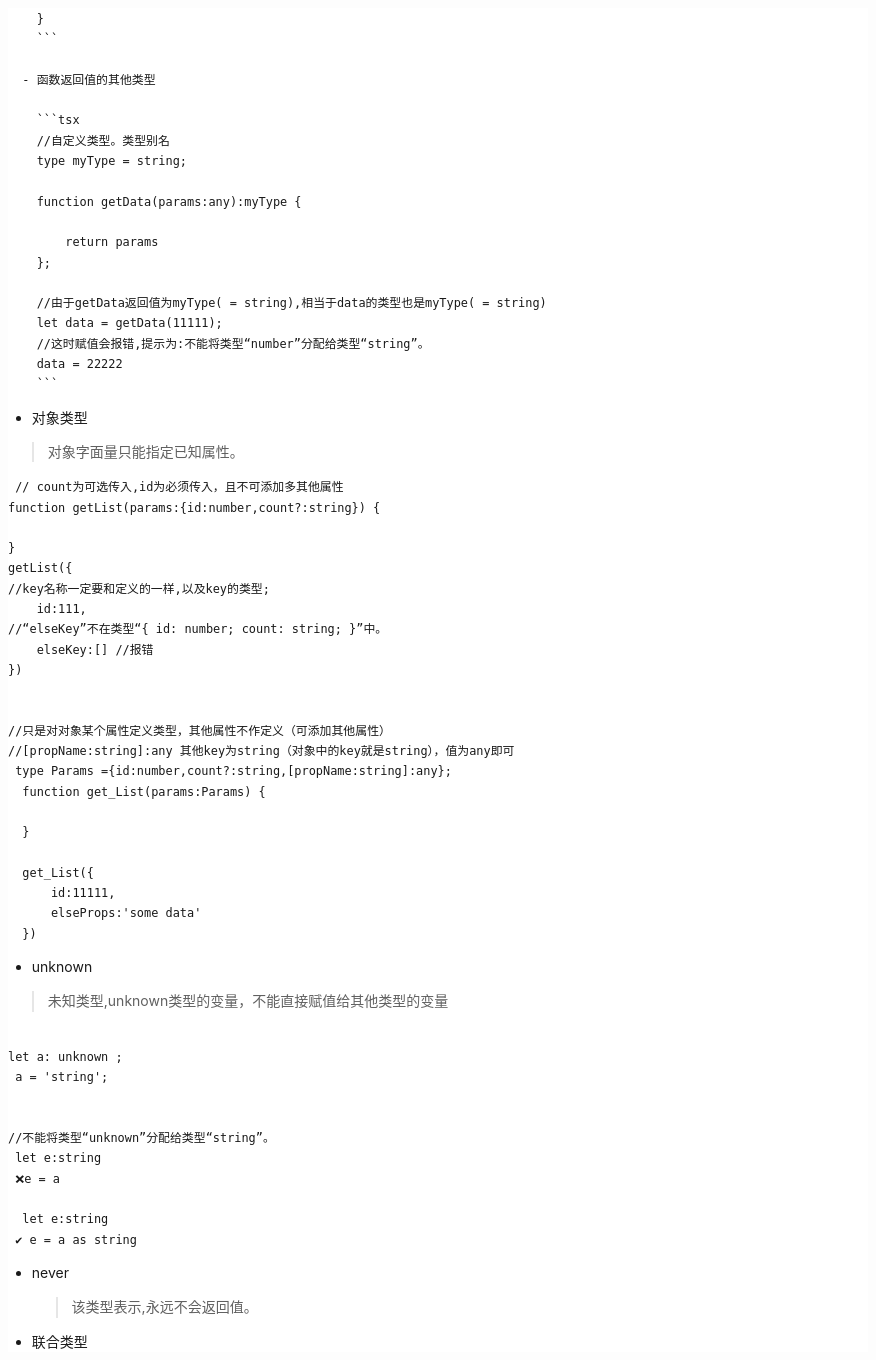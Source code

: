         }
        ```
      
      - 函数返回值的其他类型
      
        ```tsx
        //自定义类型。类型别名
        type myType = string;
        
        function getData(params:any):myType {
        
            return params    
        };
        
        //由于getData返回值为myType( = string),相当于data的类型也是myType( = string)
        let data = getData(11111);
        //这时赋值会报错,提示为:不能将类型“number”分配给类型“string”。
        data = 22222
        ```

  - 对象类型
  > 对象字面量只能指定已知属性。
  ```tsx
   // count为可选传入,id为必须传入，且不可添加多其他属性
  function getList(params:{id:number,count?:string}) {
    
  }
  getList({
  //key名称一定要和定义的一样,以及key的类型;
      id:111,
  //“elseKey”不在类型“{ id: number; count: string; }”中。
      elseKey:[] //报错
  })
  

  //只是对对象某个属性定义类型，其他属性不作定义（可添加其他属性）
  //[propName:string]:any 其他key为string（对象中的key就是string），值为any即可
   type Params ={id:number,count?:string,[propName:string]:any};
    function get_List(params:Params) {
    
    }

    get_List({
        id:11111,
        elseProps:'some data'
    })
  
  ```
  - unknown
   > 未知类型,unknown类型的变量，不能直接赋值给其他类型的变量
   ```tsx

   let a: unknown ;
    a = 'string';


  //不能将类型“unknown”分配给类型“string”。
    let e:string
    ❌e = a 

     let e:string
    ✔ e = a as string 

   ```
- never
  > 该类型表示,永远不会返回值。
- 联合类型